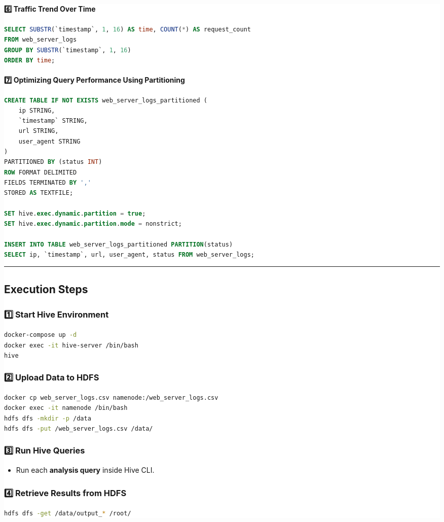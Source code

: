 #### 6️⃣ **Traffic Trend Over Time**
```sql
SELECT SUBSTR(`timestamp`, 1, 16) AS time, COUNT(*) AS request_count
FROM web_server_logs
GROUP BY SUBSTR(`timestamp`, 1, 16)
ORDER BY time;
```

#### 7️⃣ **Optimizing Query Performance Using Partitioning**
```sql
CREATE TABLE IF NOT EXISTS web_server_logs_partitioned (
    ip STRING,
    `timestamp` STRING,
    url STRING,
    user_agent STRING
)
PARTITIONED BY (status INT)
ROW FORMAT DELIMITED
FIELDS TERMINATED BY ','
STORED AS TEXTFILE;

SET hive.exec.dynamic.partition = true;
SET hive.exec.dynamic.partition.mode = nonstrict;

INSERT INTO TABLE web_server_logs_partitioned PARTITION(status)
SELECT ip, `timestamp`, url, user_agent, status FROM web_server_logs;
```

---

## **Execution Steps**
### **1️⃣ Start Hive Environment**
```bash
docker-compose up -d
docker exec -it hive-server /bin/bash
hive
```

### **2️⃣ Upload Data to HDFS**
```bash
docker cp web_server_logs.csv namenode:/web_server_logs.csv
docker exec -it namenode /bin/bash
hdfs dfs -mkdir -p /data
hdfs dfs -put /web_server_logs.csv /data/
```

### **3️⃣ Run Hive Queries**
- Run each **analysis query** inside Hive CLI.

### **4️⃣ Retrieve Results from HDFS**
```bash
hdfs dfs -get /data/output_* /root/
```
